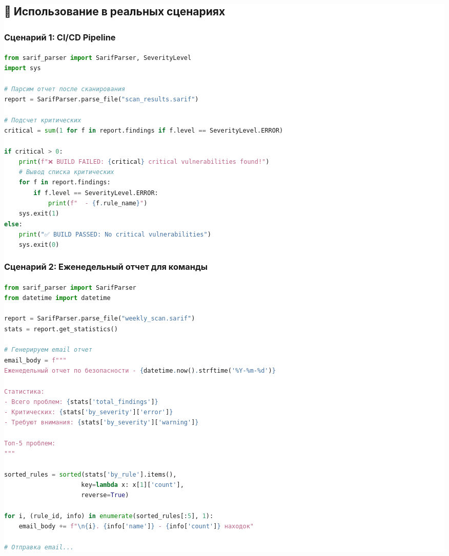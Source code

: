 
## 💼 Использование в реальных сценариях

### Сценарий 1: CI/CD Pipeline

```python
from sarif_parser import SarifParser, SeverityLevel
import sys

# Парсим отчет после сканирования
report = SarifParser.parse_file("scan_results.sarif")

# Подсчет критических
critical = sum(1 for f in report.findings if f.level == SeverityLevel.ERROR)

if critical > 0:
    print(f"❌ BUILD FAILED: {critical} critical vulnerabilities found!")
    # Вывод списка критических
    for f in report.findings:
        if f.level == SeverityLevel.ERROR:
            print(f"  - {f.rule_name}")
    sys.exit(1)
else:
    print("✅ BUILD PASSED: No critical vulnerabilities")
    sys.exit(0)
```

### Сценарий 2: Еженедельный отчет для команды

```python
from sarif_parser import SarifParser
from datetime import datetime

report = SarifParser.parse_file("weekly_scan.sarif")
stats = report.get_statistics()

# Генерируем email отчет
email_body = f"""
Еженедельный отчет по безопасности - {datetime.now().strftime('%Y-%m-%d')}

Статистика:
- Всего проблем: {stats['total_findings']}
- Критических: {stats['by_severity']['error']}
- Требуют внимания: {stats['by_severity']['warning']}

Топ-5 проблем:
"""

sorted_rules = sorted(stats['by_rule'].items(), 
                     key=lambda x: x[1]['count'], 
                     reverse=True)

for i, (rule_id, info) in enumerate(sorted_rules[:5], 1):
    email_body += f"\n{i}. {info['name']} - {info['count']} находок"

# Отправка email...
```

